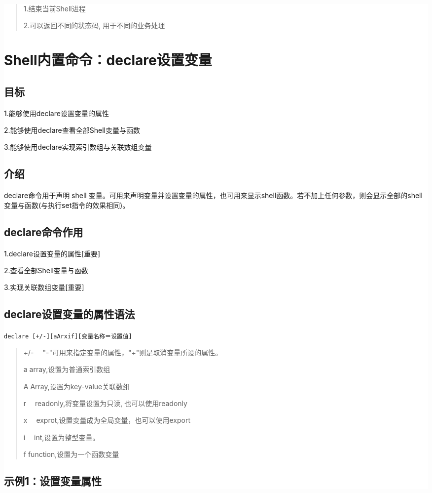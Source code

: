 > 1.结束当前Shell进程
>
> 2.可以返回不同的状态码, 用于不同的业务处理



# Shell内置命令：declare设置变量

## 目标

1.能够使用declare设置变量的属性

2.能够使用declare查看全部Shell变量与函数

3.能够使用declare实现索引数组与关联数组变量



## 介绍

declare命令用于声明 shell 变量。可用来声明变量并设置变量的属性，也可用来显示shell函数。若不加上任何参数，则会显示全部的shell变量与函数(与执行set指令的效果相同)。



## declare命令作用

1.declare设置变量的属性[重要]

2.查看全部Shell变量与函数

3.实现关联数组变量[重要]



## declare设置变量的属性语法

```shell
declare [+/-][aArxif][变量名称＝设置值]
```

> +/- 　"-"可用来指定变量的属性，"+"则是取消变量所设的属性。
>
> a    array,设置为普通索引数组
>
> A    Array,设置为key-value关联数组
>
> r 　readonly,将变量设置为只读,  也可以使用readonly
>
> x 　exprot,设置变量成为全局变量，也可以使用export
>
> i 　int,设置为整型变量。
>
> f     function,设置为一个函数变量



## 示例1：设置变量属性
